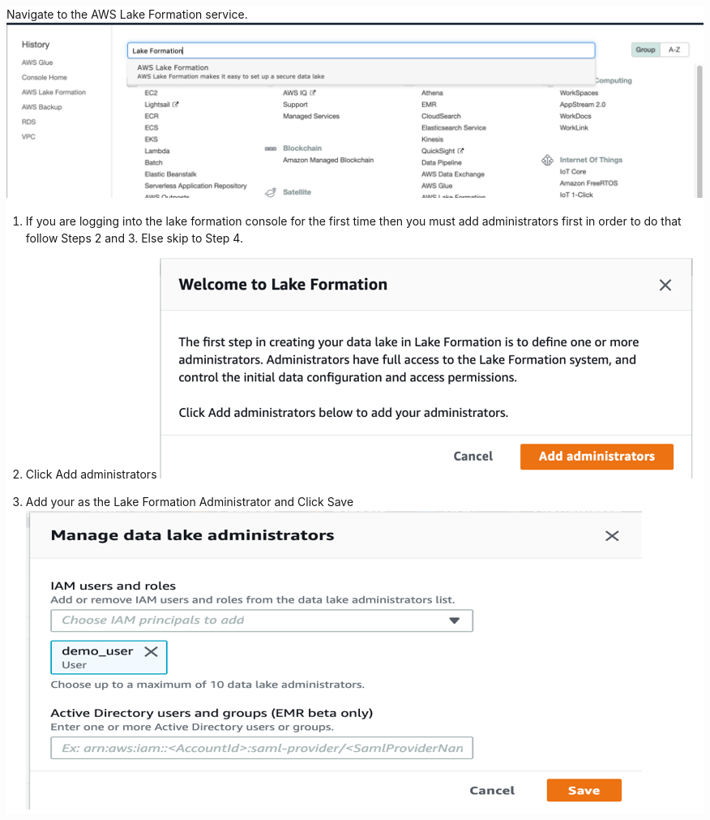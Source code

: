 Navigate to the AWS Lake Formation service.
![](../1200/images/22.png)
 
1.	If you are logging into the lake formation console for the first time then you must add administrators first in order to do that follow Steps 2 and 3. Else skip to Step 4.
2.	Click Add administrators
![](../1200/images/23.png)

3.	Add your <login user> as the Lake Formation Administrator and Click Save
![](../1200/images/24.png)
 